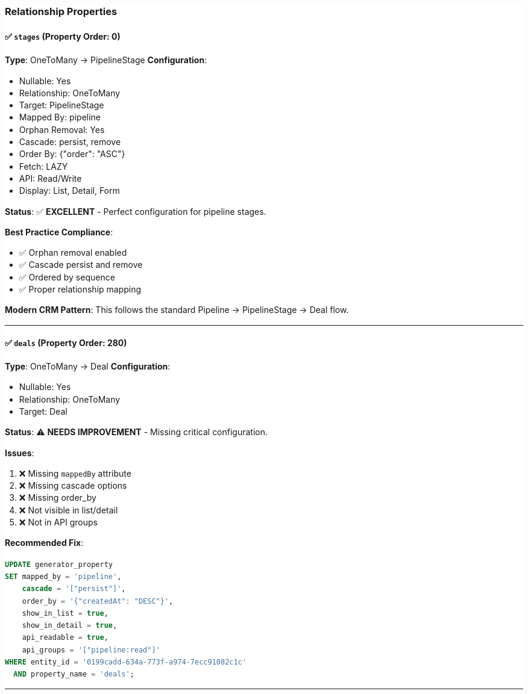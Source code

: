 
### Relationship Properties

#### ✅ `stages` (Property Order: 0)
**Type**: OneToMany → PipelineStage
**Configuration**:
- Nullable: Yes
- Relationship: OneToMany
- Target: PipelineStage
- Mapped By: pipeline
- Orphan Removal: Yes
- Cascade: persist, remove
- Order By: {"order": "ASC"}
- Fetch: LAZY
- API: Read/Write
- Display: List, Detail, Form

**Status**: ✅ **EXCELLENT** - Perfect configuration for pipeline stages.

**Best Practice Compliance**:
- ✅ Orphan removal enabled
- ✅ Cascade persist and remove
- ✅ Ordered by sequence
- ✅ Proper relationship mapping

**Modern CRM Pattern**: This follows the standard Pipeline → PipelineStage → Deal flow.

---

#### ✅ `deals` (Property Order: 280)
**Type**: OneToMany → Deal
**Configuration**:
- Nullable: Yes
- Relationship: OneToMany
- Target: Deal

**Status**: ⚠️ **NEEDS IMPROVEMENT** - Missing critical configuration.

**Issues**:
1. ❌ Missing `mappedBy` attribute
2. ❌ Missing cascade options
3. ❌ Missing order_by
4. ❌ Not visible in list/detail
5. ❌ Not in API groups

**Recommended Fix**:
```sql
UPDATE generator_property
SET mapped_by = 'pipeline',
    cascade = '["persist"]',
    order_by = '{"createdAt": "DESC"}',
    show_in_list = true,
    show_in_detail = true,
    api_readable = true,
    api_groups = '["pipeline:read"]'
WHERE entity_id = '0199cadd-634a-773f-a974-7ecc91082c1c'
  AND property_name = 'deals';
```

---